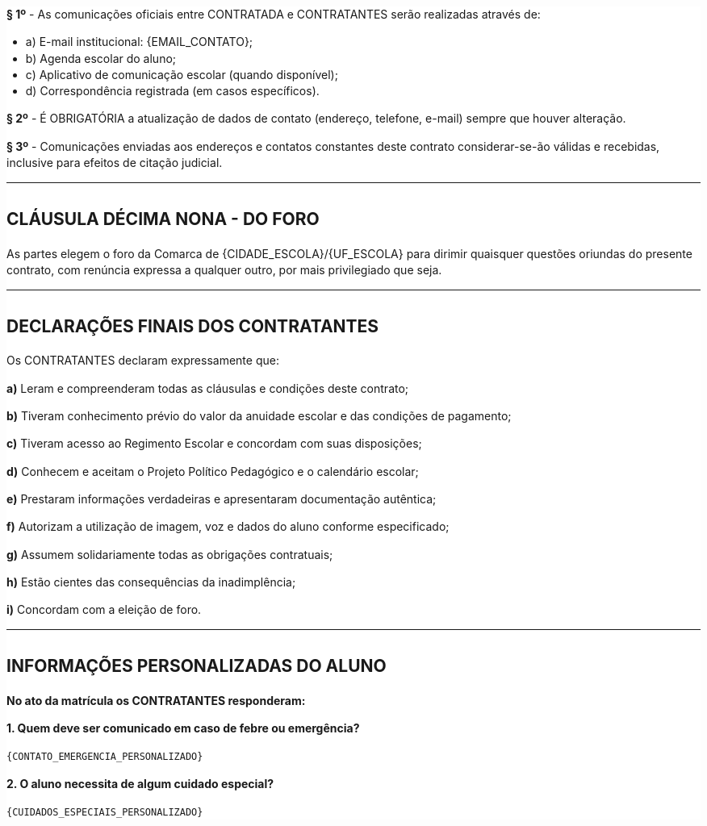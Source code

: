 **§ 1º** - As comunicações oficiais entre CONTRATADA e CONTRATANTES serão realizadas através de:
- a) E-mail institucional: {EMAIL_CONTATO};
- b) Agenda escolar do aluno;
- c) Aplicativo de comunicação escolar (quando disponível);
- d) Correspondência registrada (em casos específicos).

**§ 2º** - É OBRIGATÓRIA a atualização de dados de contato (endereço, telefone, e-mail) sempre que houver alteração.

**§ 3º** - Comunicações enviadas aos endereços e contatos constantes deste contrato considerar-se-ão válidas e recebidas, inclusive para efeitos de citação judicial.

---

## CLÁUSULA DÉCIMA NONA - DO FORO

As partes elegem o foro da Comarca de {CIDADE_ESCOLA}/{UF_ESCOLA} para dirimir quaisquer questões oriundas do presente contrato, com renúncia expressa a qualquer outro, por mais privilegiado que seja.

---

## DECLARAÇÕES FINAIS DOS CONTRATANTES

Os CONTRATANTES declaram expressamente que:

**a)** Leram e compreenderam todas as cláusulas e condições deste contrato;

**b)** Tiveram conhecimento prévio do valor da anuidade escolar e das condições de pagamento;

**c)** Tiveram acesso ao Regimento Escolar e concordam com suas disposições;

**d)** Conhecem e aceitam o Projeto Político Pedagógico e o calendário escolar;

**e)** Prestaram informações verdadeiras e apresentaram documentação autêntica;

**f)** Autorizam a utilização de imagem, voz e dados do aluno conforme especificado;

**g)** Assumem solidariamente todas as obrigações contratuais;

**h)** Estão cientes das consequências da inadimplência;

**i)** Concordam com a eleição de foro.

---

## INFORMAÇÕES PERSONALIZADAS DO ALUNO

**No ato da matrícula os CONTRATANTES responderam:**

**1. Quem deve ser comunicado em caso de febre ou emergência?**
```
{CONTATO_EMERGENCIA_PERSONALIZADO}
```

**2. O aluno necessita de algum cuidado especial?**
```
{CUIDADOS_ESPECIAIS_PERSONALIZADO}
```
